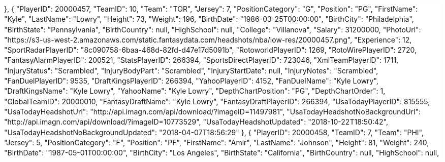 }, {
  "PlayerID": 20000457,
  "TeamID": 10,
  "Team": "TOR",
  "Jersey": 7,
  "PositionCategory": "G",
  "Position": "PG",
  "FirstName": "Kyle",
  "LastName": "Lowry",
  "Height": 73,
  "Weight": 196,
  "BirthDate": "1986-03-25T00:00:00",
  "BirthCity": "Philadelphia",
  "BirthState": "Pennsylvania",
  "BirthCountry": null,
  "HighSchool": null,
  "College": "Villanova",
  "Salary": 31200000,
  "PhotoUrl": "https:\/\/s3-us-west-2.amazonaws.com\/static.fantasydata.com\/headshots\/nba\/low-res\/20000457.png",
  "Experience": 12,
  "SportRadarPlayerID": "8c090758-6baa-468d-82fd-d47e17d5091b",
  "RotoworldPlayerID": 1269,
  "RotoWirePlayerID": 2720,
  "FantasyAlarmPlayerID": 200521,
  "StatsPlayerID": 266394,
  "SportsDirectPlayerID": 723046,
  "XmlTeamPlayerID": 1711,
  "InjuryStatus": "Scrambled",
  "InjuryBodyPart": "Scrambled",
  "InjuryStartDate": null,
  "InjuryNotes": "Scrambled",
  "FanDuelPlayerID": 9535,
  "DraftKingsPlayerID": 266394,
  "YahooPlayerID": 4152,
  "FanDuelName": "Kyle Lowry",
  "DraftKingsName": "Kyle Lowry",
  "YahooName": "Kyle Lowry",
  "DepthChartPosition": "PG",
  "DepthChartOrder": 1,
  "GlobalTeamID": 20000010,
  "FantasyDraftName": "Kyle Lowry",
  "FantasyDraftPlayerID": 266394,
  "UsaTodayPlayerID": 815555,
  "UsaTodayHeadshotUrl": "http:\/\/api.imagn.com\/api\/download\/?imageID=11497981",
  "UsaTodayHeadshotNoBackgroundUrl": "http:\/\/api.imagn.com\/api\/download\/?imageID=10773529",
  "UsaTodayHeadshotUpdated": "2018-10-22T18:50:42",
  "UsaTodayHeadshotNoBackgroundUpdated": "2018-04-07T18:56:29"
}, {
  "PlayerID": 20000458,
  "TeamID": 7,
  "Team": "PHI",
  "Jersey": 5,
  "PositionCategory": "F",
  "Position": "PF",
  "FirstName": "Amir",
  "LastName": "Johnson",
  "Height": 81,
  "Weight": 240,
  "BirthDate": "1987-05-01T00:00:00",
  "BirthCity": "Los Angeles",
  "BirthState": "California",
  "BirthCountry": null,
  "HighSchool": null,